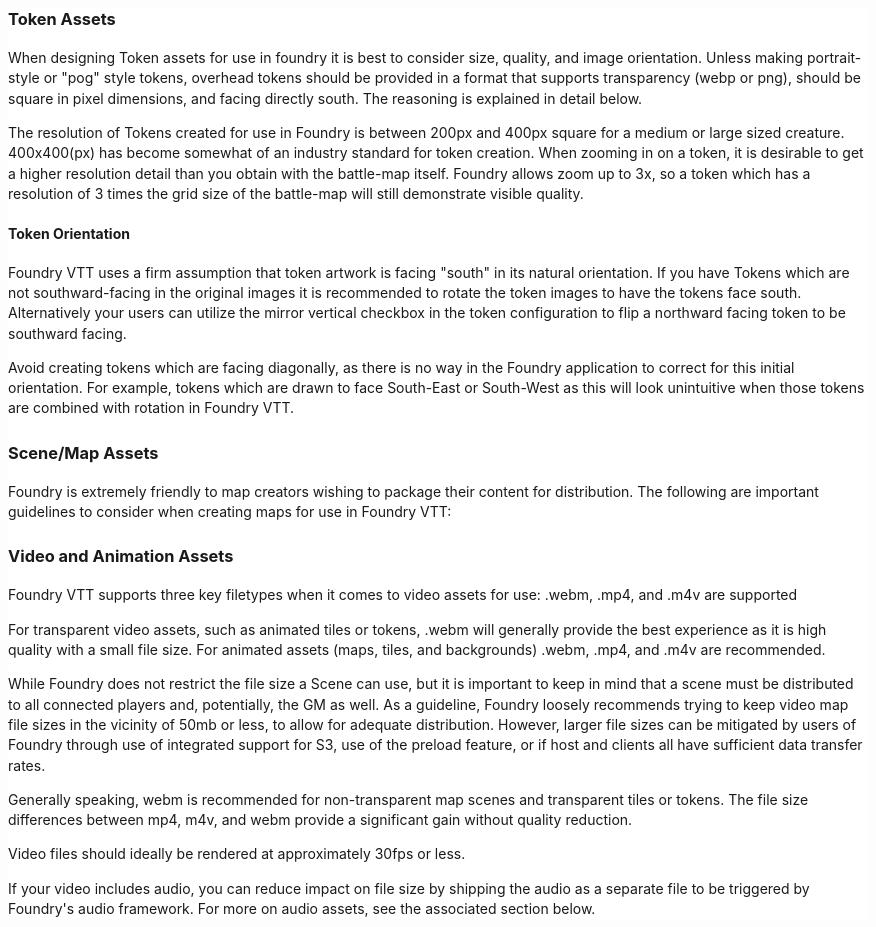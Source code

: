 
### Token Assets

When designing Token assets for use in foundry it is best to consider size, quality, and image orientation. Unless making portrait-style or "pog" style tokens, overhead tokens should be provided in a format that supports transparency (webp or png), should be square in pixel dimensions, and facing directly south. The reasoning is explained in detail below.

The resolution of Tokens created for use in Foundry is between 200px and 400px square for a medium or large sized creature. 400x400(px) has become somewhat of an industry standard for token creation. When zooming in on a token, it is desirable to get a higher resolution detail than you obtain with the battle-map itself. Foundry allows zoom up to 3x, so a token which has a resolution of 3 times the grid size of the battle-map will still demonstrate visible quality.


#### Token Orientation

Foundry VTT uses a firm assumption that token artwork is facing "south" in its natural orientation. If you have Tokens which are not southward-facing in the original images it is recommended to rotate the token images to have the tokens face south. Alternatively your users can utilize the mirror vertical checkbox in the token configuration to flip a northward facing token to be southward facing.

Avoid creating tokens which are facing diagonally, as there is no way in the Foundry application to correct for this initial orientation. For example, tokens which are drawn to face South-East or South-West as this will look unintuitive when those tokens are combined with rotation in Foundry VTT.


### Scene/Map Assets

Foundry is extremely friendly to map creators wishing to package their content for distribution. The following are important guidelines to consider when creating maps for use in Foundry VTT:


### Video and Animation Assets

Foundry VTT supports three key filetypes when it comes to video assets for use: .webm, .mp4, and .m4v are supported

For transparent video assets, such as animated tiles or tokens, .webm will generally provide the best experience as it is high quality with a small file size. For animated assets (maps, tiles, and backgrounds) .webm, .mp4, and .m4v are recommended.

While Foundry does not restrict the file size a Scene can use, but it is important to keep in mind that a scene must be distributed to all connected players and, potentially, the GM as well. As a guideline, Foundry loosely recommends trying to keep video map file sizes in the vicinity of 50mb or less, to allow for adequate distribution. However, larger file sizes can be mitigated by users of Foundry through use of integrated support for S3, use of the preload feature, or if host and clients all have sufficient data transfer rates.

Generally speaking, webm is recommended for non-transparent map scenes and transparent tiles or tokens. The file size differences between mp4, m4v, and webm provide a significant gain without quality reduction.

Video files should ideally be rendered at approximately 30fps or less.

If your video includes audio, you can reduce impact on file size by shipping the audio as a separate file to be triggered by Foundry's audio framework. For more on audio assets, see the associated section below.
